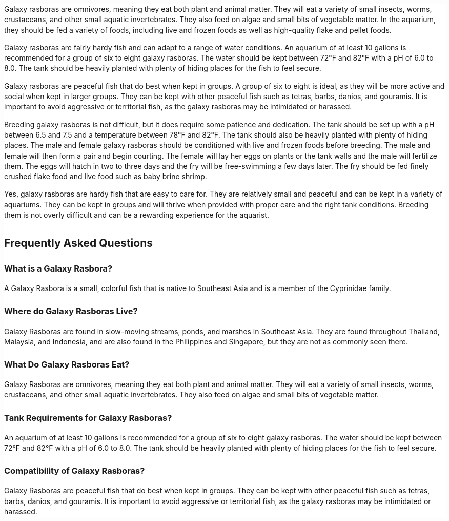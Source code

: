 Galaxy rasboras are omnivores, meaning they eat both plant and animal matter. They will eat a variety of small insects, worms, crustaceans, and other small aquatic invertebrates. They also feed on algae and small bits of vegetable matter. In the aquarium, they should be fed a variety of foods, including live and frozen foods as well as high-quality flake and pellet foods.



Galaxy rasboras are fairly hardy fish and can adapt to a range of water conditions. An aquarium of at least 10 gallons is recommended for a group of six to eight galaxy rasboras. The water should be kept between 72°F and 82°F with a pH of 6.0 to 8.0. The tank should be heavily planted with plenty of hiding places for the fish to feel secure.



Galaxy rasboras are peaceful fish that do best when kept in groups. A group of six to eight is ideal, as they will be more active and social when kept in larger groups. They can be kept with other peaceful fish such as tetras, barbs, danios, and gouramis. It is important to avoid aggressive or territorial fish, as the galaxy rasboras may be intimidated or harassed.



Breeding galaxy rasboras is not difficult, but it does require some patience and dedication. The tank should be set up with a pH between 6.5 and 7.5 and a temperature between 78°F and 82°F. The tank should also be heavily planted with plenty of hiding places. The male and female galaxy rasboras should be conditioned with live and frozen foods before breeding. The male and female will then form a pair and begin courting. The female will lay her eggs on plants or the tank walls and the male will fertilize them. The eggs will hatch in two to three days and the fry will be free-swimming a few days later. The fry should be fed finely crushed flake food and live food such as baby brine shrimp.



Yes, galaxy rasboras are hardy fish that are easy to care for. They are relatively small and peaceful and can be kept in a variety of aquariums. They can be kept in groups and will thrive when provided with proper care and the right tank conditions. Breeding them is not overly difficult and can be a rewarding experience for the aquarist. 

<h2>Frequently Asked Questions</h2>

<h3>What is a Galaxy Rasbora?</h3>
A Galaxy Rasbora is a small, colorful fish that is native to Southeast Asia and is a member of the Cyprinidae family. 

<h3>Where do Galaxy Rasboras Live?</h3>
Galaxy Rasboras are found in slow-moving streams, ponds, and marshes in Southeast Asia. They are found throughout Thailand, Malaysia, and Indonesia, and are also found in the Philippines and Singapore, but they are not as commonly seen there. 

<h3>What Do Galaxy Rasboras Eat?</h3>
Galaxy Rasboras are omnivores, meaning they eat both plant and animal matter. They will eat a variety of small insects, worms, crustaceans, and other small aquatic invertebrates. They also feed on algae and small bits of vegetable matter. 

<h3>Tank Requirements for Galaxy Rasboras?</h3>
An aquarium of at least 10 gallons is recommended for a group of six to eight galaxy rasboras. The water should be kept between 72°F and 82°F with a pH of 6.0 to 8.0. The tank should be heavily planted with plenty of hiding places for the fish to feel secure.

<h3>Compatibility of Galaxy Rasboras?</h3>
Galaxy Rasboras are peaceful fish that do best when kept in groups. They can be kept with other peaceful fish such as tetras, barbs, danios, and gouramis. It is important to avoid aggressive or territorial fish, as the galaxy rasboras may be intimidated or harassed. 
